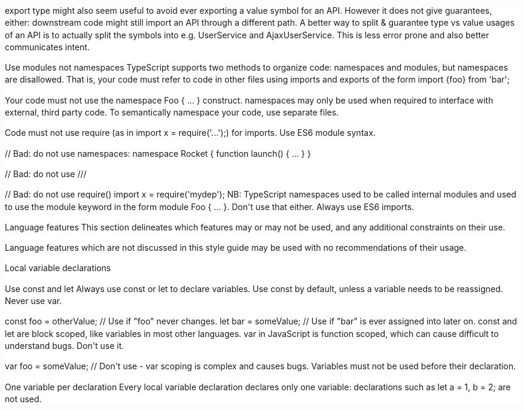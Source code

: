 export type might also seem useful to avoid ever exporting a value symbol for an API. However it does not give guarantees, either: downstream code might still import an API through a different path. A better way to split & guarantee type vs value usages of an API is to actually split the symbols into e.g. UserService and AjaxUserService. This is less error prone and also better communicates intent.


Use modules not namespaces
TypeScript supports two methods to organize code: namespaces and modules, but namespaces are disallowed. That is, your code must refer to code in other files using imports and exports of the form import {foo} from 'bar';

Your code must not use the namespace Foo { ... } construct. namespaces may only be used when required to interface with external, third party code. To semantically namespace your code, use separate files.

Code must not use require (as in import x = require('...');) for imports. Use ES6 module syntax.

// Bad: do not use namespaces:
namespace Rocket {
  function launch() { ... }
}

// Bad: do not use <reference>
/// <reference path="..."/>

// Bad: do not use require()
import x = require('mydep');
NB: TypeScript namespaces used to be called internal modules and used to use the module keyword in the form module Foo { ... }. Don't use that either. Always use ES6 imports.


Language features
This section delineates which features may or may not be used, and any additional constraints on their use.

Language features which are not discussed in this style guide may be used with no recommendations of their usage.


Local variable declarations

Use const and let
Always use const or let to declare variables. Use const by default, unless a variable needs to be reassigned. Never use var.

const foo = otherValue;  // Use if "foo" never changes.
let bar = someValue;     // Use if "bar" is ever assigned into later on.
const and let are block scoped, like variables in most other languages. var in JavaScript is function scoped, which can cause difficult to understand bugs. Don't use it.

var foo = someValue;     // Don't use - var scoping is complex and causes bugs.
Variables must not be used before their declaration.


One variable per declaration
Every local variable declaration declares only one variable: declarations such as let a = 1, b = 2; are not used.
